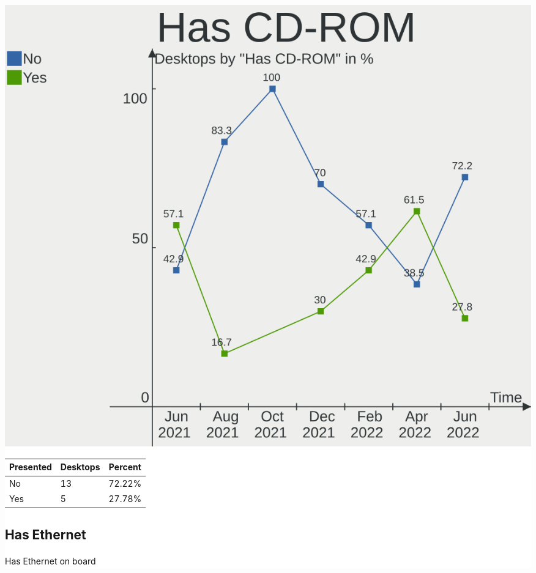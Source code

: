 ![Has CD-ROM](./images/line_chart/node_has_cdrom.svg)

| Presented | Desktops | Percent |
|-----------|----------|---------|
| No        | 13       | 72.22%  |
| Yes       | 5        | 27.78%  |

Has Ethernet
------------

Has Ethernet on board
